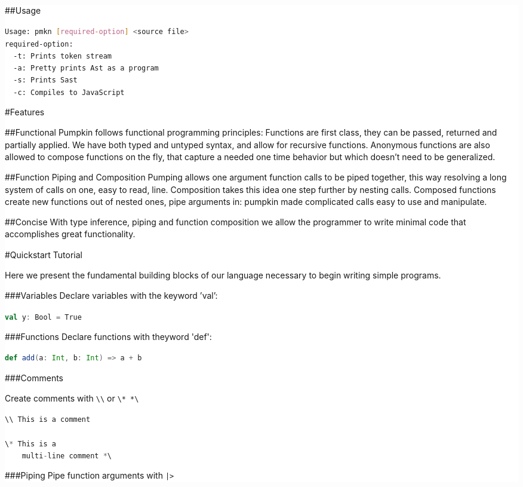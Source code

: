 ##Usage
```bash
Usage: pmkn [required-option] <source file>
required-option:
  -t: Prints token stream
  -a: Pretty prints Ast as a program
  -s: Prints Sast
  -c: Compiles to JavaScript
```

#Features

##Functional
Pumpkin follows functional programming principles: Functions are first class, they can be passed, returned and partially applied. We have both typed and untyped syntax, and allow for recursive functions. Anonymous functions are also allowed to compose functions on the fly, that capture a needed one time behavior but which doesn’t need to be generalized.

##Function Piping and Composition
Pumping allows one argument function calls to be piped together, this way resolving a long system of calls on one, easy to read, line.
Composition takes this idea one step further by nesting calls. Composed functions create new functions out of nested ones, pipe arguments in: pumpkin made complicated calls easy to use and manipulate.

##Concise
With type inference, piping and function composition we allow the programmer to write minimal code that accomplishes great functionality.

#Quickstart Tutorial

Here we present the fundamental building blocks of our language necessary to begin writing simple programs.

###Variables
Declare variables with the keyword ’val’:
```scala
val y: Bool = True
```

###Functions
Declare functions with theyword 'def':
```scala
def add(a: Int, b: Int) => a + b
```

###Comments

Create comments with ```\\``` or ```\* *\```

```java
\\ This is a comment

\* This is a
    multi-line comment *\
```

###Piping
Pipe function arguments with ```|>```
